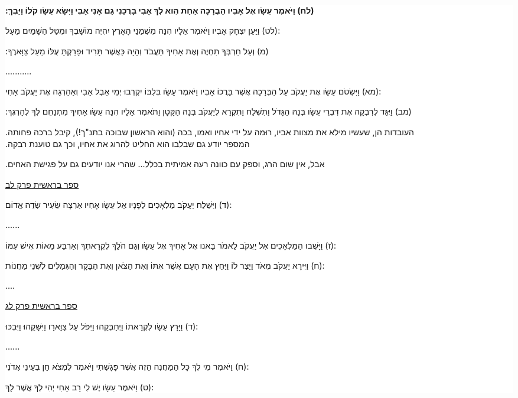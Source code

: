 **<span dir="rtl">(לח) וַיֹּאמֶר עֵשָׂו אֶל אָבִיו הַבֲרָכָה אַחַת הִוא לְךָ אָבִי בָּרֲכֵנִי גַם
אָנִי אָבִי וַיִּשָּׂא עֵשָׂו קֹלוֹ וַיֵּבְךְּ:</span>**

<span dir="rtl">(לט) וַיַּעַן יִצְחָק אָבִיו וַיֹּאמֶר אֵלָיו הִנֵּה מִשְׁמַנֵּי הָאָרֶץ יִהְיֶה מוֹשָׁבֶךָ
וּמִטַּל הַשָּׁמַיִם מֵעָל</span>:

<span dir="rtl">(מ) וְעַל חַרְבְּךָ תִחְיֶה וְאֶת אָחִיךָ תַּעֲבֹד וְהָיָה כַּאֲשֶׁר תָּרִיד וּפָרַקְתָּ עֻלּוֹ
מֵעַל צַוָּארֶךָ:</span>

<span dir="rtl">...........</span>

<span dir="rtl">(מא) וַיִּשְׂטֹם עֵשָׂו אֶת יַעֲקֹב עַל הַבְּרָכָה אֲשֶׁר בֵּרֲכוֹ אָבִיו וַיֹּאמֶר עֵשָׂו
בְּלִבּוֹ יִקְרְבוּ יְמֵי אֵבֶל אָבִי וְאַהַרְגָה אֶת יַעֲקֹב אָחִי</span>:

<span dir="rtl">(מב) וַיֻּגַּד לְרִבְקָה אֶת דִּבְרֵי עֵשָׂו בְּנָהּ הַגָּדֹל וַתִּשְׁלַח וַתִּקְרָא לְיַעֲקֹב
בְּנָהּ הַקָּטָן וַתֹּאמֶר אֵלָיו הִנֵּה עֵשָׂו אָחִיךָ מִתְנַחֵם לְךָ לְהָרְגֶךָ:</span>

<span dir="rtl">העובדות הן, שעשיו מילא את מצוות אביו, רוּמה על ידי אחיו
ואמו, בכה (והוא הראשון שבוכה בתנ"ך!), קיבל ברכה פחותה.  
המספר יודע גם שבלבו הוא החליט להרוג את אחיו, וכך גם טוענת רבקה.</span>

<span dir="rtl">אבל, אין שום הרג, וספק עם כוונה רעה אמיתית בכלל... שהרי
אנו יודעים גם על פגישת האחים.</span>

<u><span dir="rtl">ספר בראשית פרק לב</span></u>

<span dir="rtl">(ד) וַיִּשְׁלַח יַעֲקֹב מַלְאָכִים לְפָנָיו אֶל עֵשָׂו אָחִיו אַרְצָה שֵׂעִיר שְׂדֵה
אֱדוֹם</span>:

<span dir="rtl">......</span>

<span dir="rtl">(ז) וַיָּשֻׁבוּ הַמַּלְאָכִים אֶל יַעֲקֹב לֵאמֹר בָּאנוּ אֶל אָחִיךָ אֶל עֵשָׂו וְגַם
הֹלֵךְ לִקְרָאתְךָ וְאַרְבַּע מֵאוֹת אִישׁ עִמּוֹ</span>:

<span dir="rtl">(ח) וַיִּירָא יַעֲקֹב מְאֹד וַיֵּצֶר לוֹ וַיַּחַץ אֶת הָעָם אֲשֶׁר אִתּוֹ וְאֶת הַצֹּאן
וְאֶת הַבָּקָר וְהַגְּמַלִּים לִשְׁנֵי מַחֲנוֹת</span>:

<span dir="rtl">....</span>

<u><span dir="rtl">ספר בראשית פרק לג</span></u>

<span dir="rtl">(ד) וַיָּרָץ עֵשָׂו לִקְרָאתוֹ וַיְחַבְּקֵהוּ וַיִּפֹּל עַל צַוָּארָו וַיִּשָּׁקֵהוּ
וַיִּבְכּוּ</span>:

<span dir="rtl">......</span>

<span dir="rtl">(ח) וַיֹּאמֶר מִי לְךָ כָּל הַמַּחֲנֶה הַזֶּה אֲשֶׁר פָּגָשְׁתִּי וַיֹּאמֶר לִמְצֹא חֵן
בְּעֵינֵי אֲדֹנִי</span>:

<span dir="rtl">(ט) וַיֹּאמֶר עֵשָׂו יֶשׁ לִי רָב אָחִי יְהִי לְךָ אֲשֶׁר לָךְ</span>:
